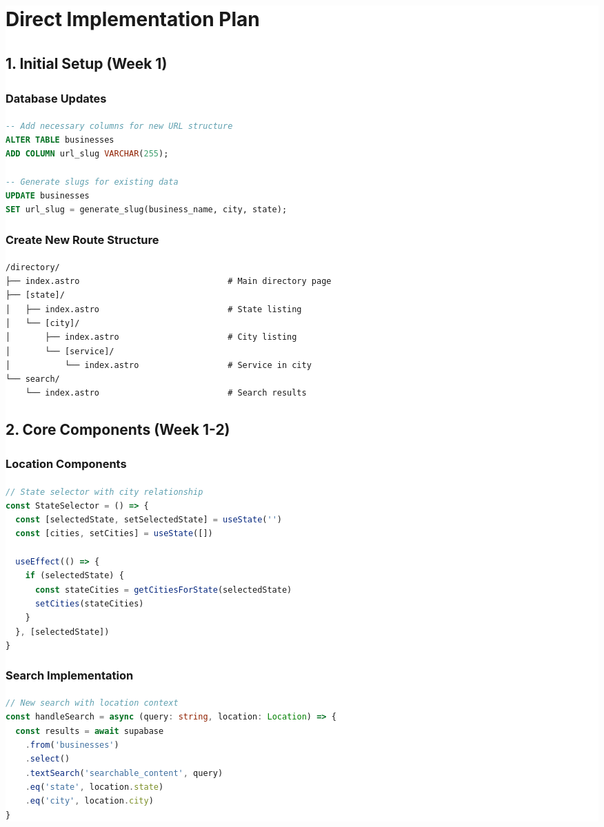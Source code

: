# Direct Implementation Plan

## 1. Initial Setup (Week 1)

### Database Updates
```sql
-- Add necessary columns for new URL structure
ALTER TABLE businesses
ADD COLUMN url_slug VARCHAR(255);

-- Generate slugs for existing data
UPDATE businesses
SET url_slug = generate_slug(business_name, city, state);
```

### Create New Route Structure
```
/directory/
├── index.astro                              # Main directory page
├── [state]/
│   ├── index.astro                          # State listing
│   └── [city]/
│       ├── index.astro                      # City listing
│       └── [service]/
│           └── index.astro                  # Service in city
└── search/
    └── index.astro                          # Search results
```

## 2. Core Components (Week 1-2)

### Location Components
```typescript
// State selector with city relationship
const StateSelector = () => {
  const [selectedState, setSelectedState] = useState('')
  const [cities, setCities] = useState([])
  
  useEffect(() => {
    if (selectedState) {
      const stateCities = getCitiesForState(selectedState)
      setCities(stateCities)
    }
  }, [selectedState])
}
```

### Search Implementation
```typescript
// New search with location context
const handleSearch = async (query: string, location: Location) => {
  const results = await supabase
    .from('businesses')
    .select()
    .textSearch('searchable_content', query)
    .eq('state', location.state)
    .eq('city', location.city)
}
```

